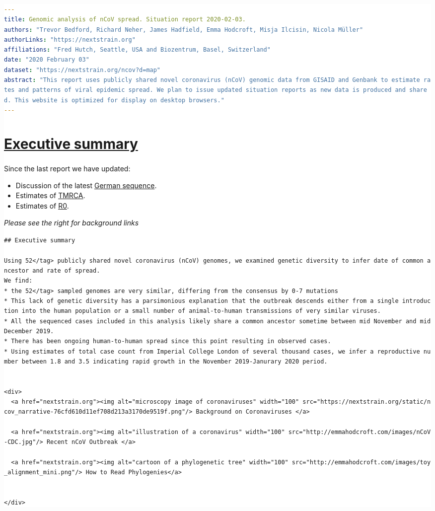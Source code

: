 ```yaml
---
title: Genomic analysis of nCoV spread. Situation report 2020-02-03.
authors: "Trevor Bedford, Richard Neher, James Hadfield, Emma Hodcroft, Misja Ilcisin, Nicola Müller"
authorLinks: "https://nextstrain.org"
affiliations: "Fred Hutch, Seattle, USA and Biozentrum, Basel, Switzerland"
date: "2020 February 03"
dataset: "https://nextstrain.org/ncov?d=map"
abstract: "This report uses publicly shared novel coronavirus (nCoV) genomic data from GISAID and Genbank to estimate rates and patterns of viral epidemic spread. We plan to issue updated situation reports as new data is produced and shared. This website is optimized for display on desktop browsers."
---
```





# [Executive summary](https://nextstrain.org/ncov)


Since the last report we have updated:
* Discussion of the latest [German sequence](http://localhost:4000/narratives/ncov/sit-rep/2020-03-03/newformat?n=7).
* Estimates of [TMRCA](http://localhost:4000/narratives/ncov/sit-rep/2020-02-03/newformat?n=9).
* Estimates of [R0](http://localhost:4000/narratives/ncov/sit-rep/2020-02-03/newformat?n=10).

_Please see the right for background links_


```auspiceMainDisplayMarkdown
## Executive summary

Using 52</tag> publicly shared novel coronavirus (nCoV) genomes, we examined genetic diversity to infer date of common ancestor and rate of spread.
We find:
* the 52</tag> sampled genomes are very similar, differing from the consensus by 0-7 mutations
* This lack of genetic diversity has a parsimonious explanation that the outbreak descends either from a single introduction into the human population or a small number of animal-to-human transmissions of very similar viruses.
* All the sequenced cases included in this analysis likely share a common ancestor sometime between mid November and mid December 2019.
* There has been ongoing human-to-human spread since this point resulting in observed cases.
* Using estimates of total case count from Imperial College London of several thousand cases, we infer a reproductive number between 1.8 and 3.5 indicating rapid growth in the November 2019-Janurary 2020 period.


<div>
  <a href="nextstrain.org"><img alt="microscopy image of coronaviruses" width="100" src="https://nextstrain.org/static/ncov_narrative-76cfd610d11ef708d213a3170de9519f.png"/> Background on Coronaviruses </a>

  <a href="nextstrain.org"><img alt="illustration of a coronavirus" width="100" src="http://emmahodcroft.com/images/nCoV-CDC.jpg"/> Recent nCoV Outbreak </a>

  <a href="nextstrain.org"><img alt="cartoon of a phylogenetic tree" width="100" src="http://emmahodcroft.com/images/toy_alignment_mini.png"/> How to Read Phylogenies</a>


</div>

```
